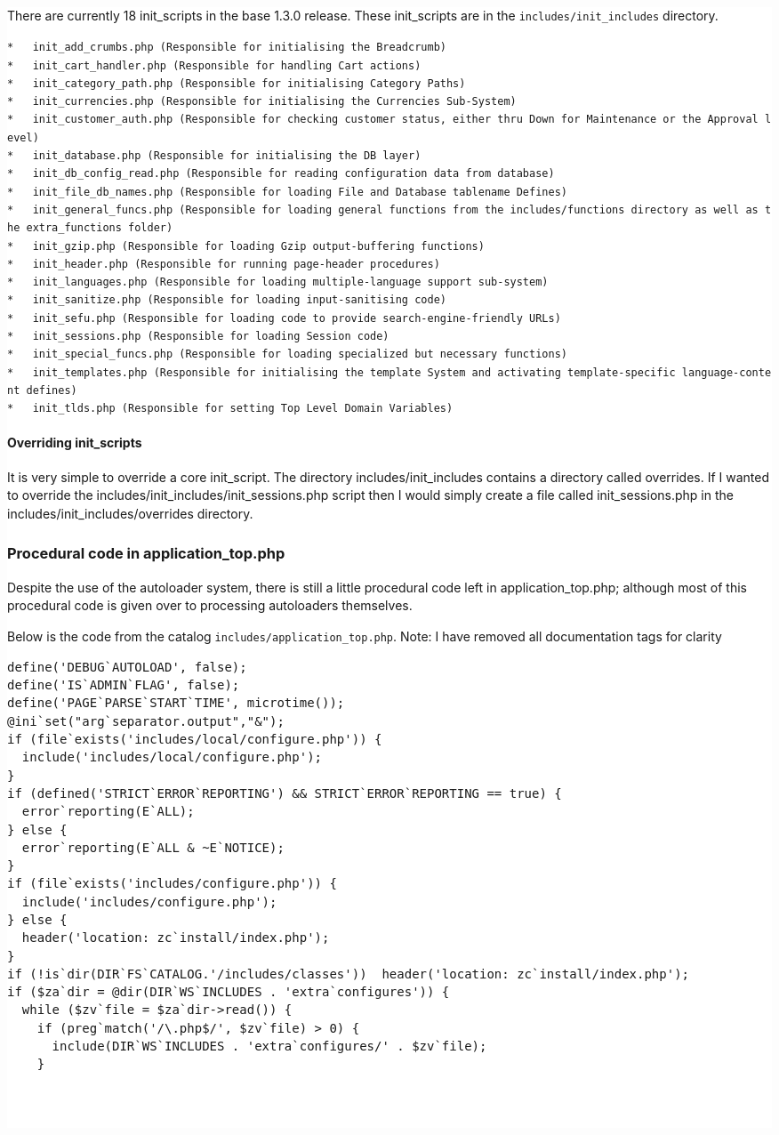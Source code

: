 There are currently 18 init_scripts in the base 1.3.0 release. These init_scripts are in the `includes/init_includes` directory.

```
*   init_add_crumbs.php (Responsible for initialising the Breadcrumb)
*   init_cart_handler.php (Responsible for handling Cart actions)
*   init_category_path.php (Responsible for initialising Category Paths)
*   init_currencies.php (Responsible for initialising the Currencies Sub-System)
*   init_customer_auth.php (Responsible for checking customer status, either thru Down for Maintenance or the Approval level)
*   init_database.php (Responsible for initialising the DB layer)
*   init_db_config_read.php (Responsible for reading configuration data from database)
*   init_file_db_names.php (Responsible for loading File and Database tablename Defines)
*   init_general_funcs.php (Responsible for loading general functions from the includes/functions directory as well as the extra_functions folder)
*   init_gzip.php (Responsible for loading Gzip output-buffering functions)
*   init_header.php (Responsible for running page-header procedures)
*   init_languages.php (Responsible for loading multiple-language support sub-system)
*   init_sanitize.php (Responsible for loading input-sanitising code)
*   init_sefu.php (Responsible for loading code to provide search-engine-friendly URLs)
*   init_sessions.php (Responsible for loading Session code)
*   init_special_funcs.php (Responsible for loading specialized but necessary functions)
*   init_templates.php (Responsible for initialising the template System and activating template-specific language-content defines)
*   init_tlds.php (Responsible for setting Top Level Domain Variables)
```

#### Overriding init_scripts

It is very simple to override a core init_script. The directory includes/init_includes contains a directory called overrides. If I wanted to override the includes/init_includes/init_sessions.php script then I would simply create a file called init_sessions.php in the includes/init_includes/overrides directory.

### Procedural code in application_top.php

Despite the use of the autoloader system, there is still a little procedural code left in application_top.php; although most of this procedural code is given over to processing autoloaders themselves.

Below is the code from the catalog `includes/application_top.php`. Note: I have removed all documentation tags for clarity

<pre>define('DEBUG`AUTOLOAD', false);
define('IS`ADMIN`FLAG', false);
define('PAGE`PARSE`START`TIME', microtime());
@ini`set("arg`separator.output","&");
if (file`exists('includes/local/configure.php')) {
  include('includes/local/configure.php');
}
if (defined('STRICT`ERROR`REPORTING') && STRICT`ERROR`REPORTING == true) {
  error`reporting(E`ALL);
} else {
  error`reporting(E`ALL & ~E`NOTICE);
}
if (file`exists('includes/configure.php')) {
  include('includes/configure.php');
} else {
  header('location: zc`install/index.php');
}
if (!is`dir(DIR`FS`CATALOG.'/includes/classes'))  header('location: zc`install/index.php');
if ($za`dir = @dir(DIR`WS`INCLUDES . 'extra`configures')) {
  while ($zv`file = $za`dir->read()) {
    if (preg`match('/\.php$/', $zv`file) > 0) {
      include(DIR`WS`INCLUDES . 'extra`configures/' . $zv`file);
    }